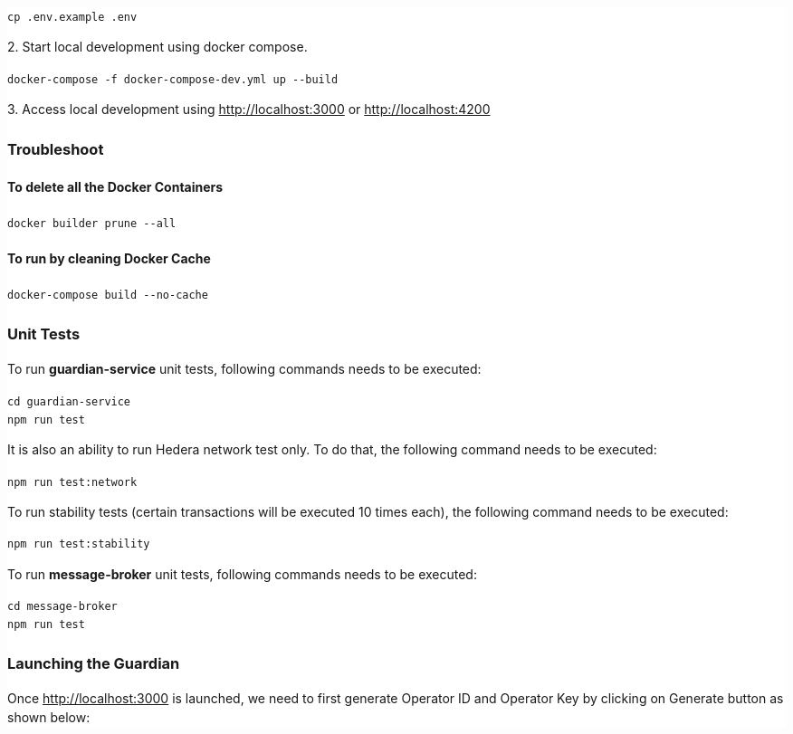 ```
cp .env.example .env
```

2\. Start local development using docker compose.

```
docker-compose -f docker-compose-dev.yml up --build
```

3\. Access local development using [http://localhost:3000](http://localhost:3000) or [http://localhost:4200](http://localhost:4200)

### Troubleshoot

#### To delete all the Docker Containers

```
docker builder prune --all
```

#### To run by cleaning Docker Cache

```
docker-compose build --no-cache
```

### Unit Tests

To run **guardian-service** unit tests, following commands needs to be executed:

```
cd guardian-service 
npm run test
```

It is also an ability to run Hedera network test only. To do that, the following command needs to be executed:

```
npm run test:network
```

To run stability tests (certain transactions will be executed 10 times each), the following command needs to be executed:

```
npm run test:stability
```

To run **message-broker** unit tests, following commands needs to be executed:

```
cd message-broker
npm run test
```

### Launching the Guardian

Once [http://localhost:3000](http://localhost:3000) is launched, we need to first generate Operator ID and Operator Key by clicking on Generate button as shown below:
